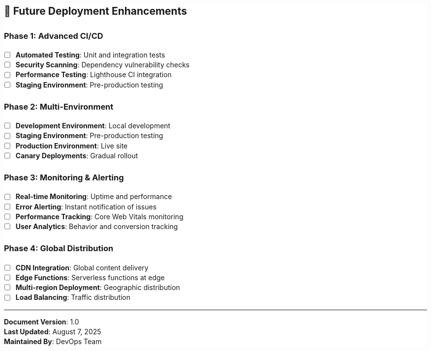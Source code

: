 ## 🔮 Future Deployment Enhancements

### **Phase 1: Advanced CI/CD**
- [ ] **Automated Testing**: Unit and integration tests
- [ ] **Security Scanning**: Dependency vulnerability checks
- [ ] **Performance Testing**: Lighthouse CI integration
- [ ] **Staging Environment**: Pre-production testing

### **Phase 2: Multi-Environment**
- [ ] **Development Environment**: Local development
- [ ] **Staging Environment**: Pre-production testing
- [ ] **Production Environment**: Live site
- [ ] **Canary Deployments**: Gradual rollout

### **Phase 3: Monitoring & Alerting**
- [ ] **Real-time Monitoring**: Uptime and performance
- [ ] **Error Alerting**: Instant notification of issues
- [ ] **Performance Tracking**: Core Web Vitals monitoring
- [ ] **User Analytics**: Behavior and conversion tracking

### **Phase 4: Global Distribution**
- [ ] **CDN Integration**: Global content delivery
- [ ] **Edge Functions**: Serverless functions at edge
- [ ] **Multi-region Deployment**: Geographic distribution
- [ ] **Load Balancing**: Traffic distribution

---

**Document Version**: 1.0  
**Last Updated**: August 7, 2025  
**Maintained By**: DevOps Team 